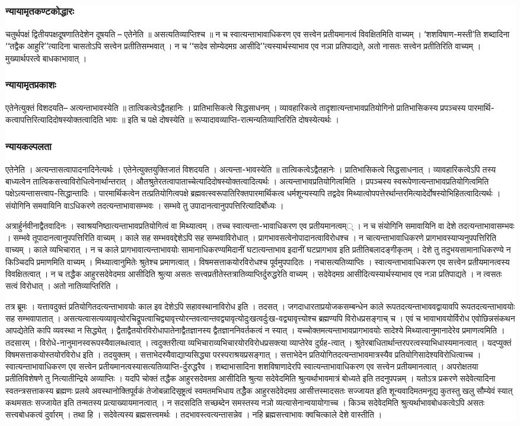 ### **न्यायामृतकण्टकोद्धारः**

चतुर्थपक्षं द्वितीयपक्षदूषणातिदेशेन दूषयति – एतेनेति ॥ असत्यतिव्याप्तिश्च ॥ न च स्वात्यन्ताभावाधिकरण एव सत्त्वेन प्रतीयमानत्वं विवक्षितमिति वाच्यम् । ‘शशविषाण-मस्ती’ति शब्दादिना ‘‘तद्वैक आहुरि’’त्यादिना चासतोऽपि सत्त्वेन प्रतीतिसम्भवात् । न च ‘‘सदेव सोम्येदमग्र आसीदि’’त्यस्यार्थस्याभाव एव नञा प्रतिपाद्यते, अतो नासतः सत्त्वेन प्रतीतिरिति वाच्यम् । मुख्यार्थपरत्वे बाधकाभावात् ।

### **न्यायामृतप्रकाशः**

एतेनेत्युक्तं विशदयति– अत्यन्ताभावस्येति ॥ तात्विकत्वेऽद्वैतहानिः । प्रातिभासिकत्वे सिद्धसाधनम् । व्यावहारिकत्वे तादृशात्यन्ताभावप्रतियोगिनो प्रातिभासिकस्य प्रपञ्चस्य पारमार्थि-कत्वापत्तिरित्यादिदोषस्योक्तत्वादिति भावः ॥ इति च पक्षे दोषस्येति ॥ रूप्यादावव्याप्ति-रात्मन्यतिव्याप्तिरिति दोषस्येत्यर्थः ।

### **न्यायकल्पलता**

एतेनेति । अत्यन्तासत्वापादनादिनेत्यर्थः । एतेनेत्युक्तयुक्तिजातं विशदयति । अत्यन्ता-भावस्येति ॥ तात्विकत्वेऽद्वैतहानेः । प्रातिभासिकत्वे सिद्धसाधनात् । व्यावहारिकत्वेऽपि तस्य बाध्यत्वेन तात्विकसत्त्वाविरोधित्वेनार्थान्तरात् । औतश्रुतेरतत्वापाताच्चेत्यादिदोषस्योक्तत्वादित्यर्थः । अत्यन्ताभावप्रतियोगित्वमिति । प्रपञ्चस्य स्वरूपेणात्यन्ताभावप्रतियोगित्वमिति पक्षेऽत्यन्तासत्त्वाप-सिद्धान्तादिः । पारमार्थिकत्वेन तत्प्रतियोगित्वपक्षे ब्रह्मवत्स्वरूपातिरिक्तपारमार्थिकत्व धर्मशून्यस्यापि तद्वदेव मिथ्यात्वोपपत्तेरर्थान्तरमित्यादेर्दोषस्योभिहितत्वादित्यर्थः । संयोगिनि समवायिनि वाऽधिकरणे तदत्यन्ताभावासम्भवः । सम्भवे तु उपादानत्वानुपपत्तिरित्यादिर्बोध्यः ।

अत्रार्हुर्नवीनाद्वैतवादिनः । स्वाश्रयनिष्ठात्यन्ताभावप्रतियोगित्वं वा मिथ्यात्वम् । तच्च स्वात्यन्ता-भावाधिकरण एव प्रतीयमानत्वम्् । न च संयोगिनि समावायिनि वा देशे तदत्यन्ताभावासम्भवः । सम्भवे तूपादानत्वानुपपत्तिरिति वाच्यम् । काले सह सम्भववद्देशेऽपि सह सम्भवाविरोधात् । प्रागभावसत्वेनोपादानत्वाविरोधश्च । न चात्यन्ताभावाधिकरणे प्रागभावस्याप्यनुपपत्तिरिति वाच्यम् । काले व्यभिचारात् । न च काले प्रागभावात्यन्ताभावयोः सामानाधिकरण्यमिदानीं घटात्यन्ताभाव इदानीं घटप्रागभाव इति प्रतीतिबलादङ्गीकृतम् । देशे तु तदुभयसामानाधिकरण्ये न किञ्चिदपि प्रमाणमिति वाच्यम् । मिथ्यात्वानुमितेः श्रुतेश्च प्रमाणत्वात् । विषमसत्ताकयोरविरोधश्च पूर्वमुपपादितः । नचासत्यतिव्याप्तिः । स्वात्यन्ताभावाधिकरण एव सत्त्वेन प्रतीयमानत्वस्य विवक्षितत्वात् । न च तद्धैक आहुरसदेवेदमग्र आसीदिति श्रुत्या असतः सत्त्वप्रतीतेस्तत्रातिव्याप्तिर्दुरुद्धरेति वाच्यम् । सदेवेदमग्र आसीदित्यस्यार्थस्याभाव एव नञा प्रतिपाद्यते । न त्वसतः सत्वं विरोधात् । अतो नातिव्याप्तिरिति ।

तत्र ब्रूमः । यत्तावदुक्तं प्रतियोगितदत्यन्ताभावयोः काल इव देशेऽपि सहावस्थानाविरोध इति । तदसत् । जगदाधारताप्रयोजकसम्बन्धेन काले रूपतदत्यन्ताभाववद्वायावपि रूपतदत्यन्ताभावयोः सह सम्भवापातात् । असत्यत्वासत्यव्यावृत्योरचिद्रूपत्वाचिद्व्यावृत्त्योरन्तवत्वान्तवद्व्यावृत्योदुःखत्वर्दुःख-वद्व्यावृत्त्योश्च ब्रह्मण्यपि विरोधप्रसङ्गाच् च । एवं च भावाभावयोर्विरोध एवोछिन्नसंकथन आपद्येतेति कापि व्यवस्था न सिद्ध्येत् । द्वैताद्वैतयोरविरोधापातेनाद्वैतज्ञानस्य द्वैतज्ञाननिवर्तकत्वं न स्यात् । यच्चोक्तमत्यन्ताभावप्रागभावयोः सादेश्ये मिथ्यात्वानुमानादेरेव प्रमाणत्वमिति । तदसारम् । विरोधे-नानुमानस्वरूपस्यैवालब्धत्वात् । त्वदुक्तरीत्या व्यभिचाराव्यभिचारयोरविरोधप्रसक्त्या व्याप्तेरेव दुर्ग्रह-त्वात् । श्रुतेरबाधितार्थान्तरपरत्वस्याभिधास्यमानत्वात् । यदप्युक्तं विषमसत्ताकयोस्तयोरविरोध इति । तदयुक्तम् । सत्ताभेदस्यैवाद्याप्यसिद्ध्या परस्पराश्रयप्रसङ्गात् । सत्ताभेदेन प्रतियोगितदत्यन्ताभावमात्रस्यैव प्रतियोगिसादेश्यविरोधित्वाच्च । स्वात्यन्ताभावाधिकरण एव सत्त्वेन प्रतीयमानत्वस्यासत्यतिव्याप्ति-र्दुरुद्धरैव । शब्दाभासादिना शशविषाणादेरपि स्वात्यन्ताभावाधिकरण एव सत्त्वेन प्रतीयमानत्वात् । अपरोक्षतया प्रतीतिविशेषणे तु नित्यातीन्द्रिये अव्याप्तिः । यदपि चोक्तं तद्धैक आहुरसदेवमग्र आसीदिति श्रुत्या सदेवेदमिति श्रुत्यर्थाभावमात्रं बोध्यते इति तदनुपपन्नम् । यतोऽत्र प्रकरणे सदेवेत्यादिना स्वतन्त्रसत्ताकस्य ब्रह्मणः प्रलये अवस्थानोक्तिपूर्वकं तेजोबन्नादिसृष्ट्रत्वं स्वमतमभिधाय तद्धैेक आहुरसदेवेदमग्र आसीत्तस्मादसतः सज्जायत इति शून्यवादिमतमनूद्य कुतस्तु खलु सौम्येवं स्यात् कथमसतः सज्जायेत इति तन्मतस्य प्रत्याख्यायमानत्वात् । न सदसदिति सच्छब्देन समस्तस्य नञो व्यत्यासेनान्वयायोगाच्च । किञ्च सदेवेदमिति श्रुत्यर्थाभावबोधकत्वेऽपि असतः सत्त्वबोधकत्वं दुर्वारम् । तथा हि । सदेवेत्यस्य ब्रह्मसत्त्वमर्थः । तदभावस्त्वत्यन्तासन्नेव । नहि ब्रह्मसत्त्वाभावः क्वचित्काले देशे वास्तीति ।
